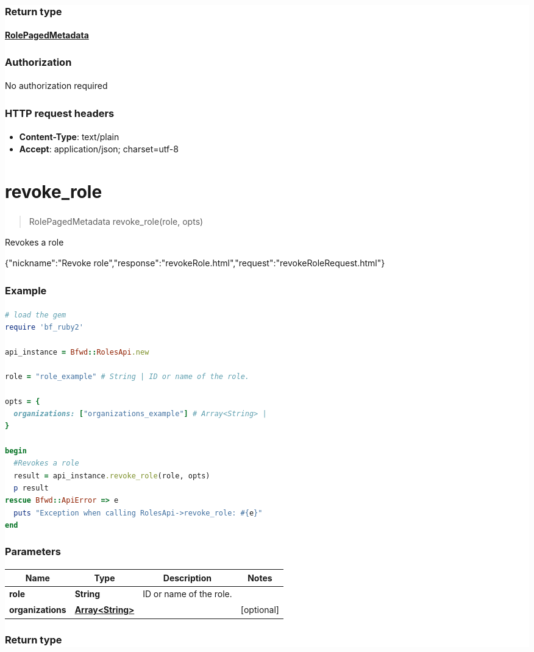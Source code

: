 ### Return type

[**RolePagedMetadata**](RolePagedMetadata.md)

### Authorization

No authorization required

### HTTP request headers

 - **Content-Type**: text/plain
 - **Accept**: application/json; charset=utf-8



# **revoke_role**
> RolePagedMetadata revoke_role(role, opts)

Revokes a role

{\"nickname\":\"Revoke role\",\"response\":\"revokeRole.html\",\"request\":\"revokeRoleRequest.html\"}

### Example
```ruby
# load the gem
require 'bf_ruby2'

api_instance = Bfwd::RolesApi.new

role = "role_example" # String | ID or name of the role.

opts = { 
  organizations: ["organizations_example"] # Array<String> | 
}

begin
  #Revokes a role
  result = api_instance.revoke_role(role, opts)
  p result
rescue Bfwd::ApiError => e
  puts "Exception when calling RolesApi->revoke_role: #{e}"
end
```

### Parameters

Name | Type | Description  | Notes
------------- | ------------- | ------------- | -------------
 **role** | **String**| ID or name of the role. | 
 **organizations** | [**Array&lt;String&gt;**](String.md)|  | [optional] 

### Return type
